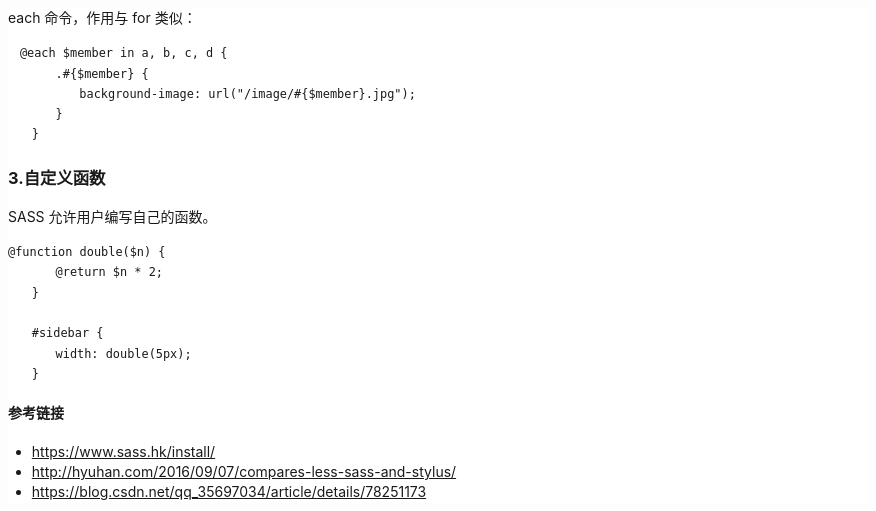 each 命令，作用与 for 类似：

```
　@each $member in a, b, c, d {
　　　　.#{$member} {
　　　　　　background-image: url("/image/#{$member}.jpg");
　　　　}
　　}
```

### 3.自定义函数

SASS 允许用户编写自己的函数。

```
@function double($n) {
　　　　@return $n * 2;
　　}

　　#sidebar {
　　　　width: double(5px);
　　}
```

#### 参考链接

- https://www.sass.hk/install/
- http://hyuhan.com/2016/09/07/compares-less-sass-and-stylus/
- https://blog.csdn.net/qq_35697034/article/details/78251173
